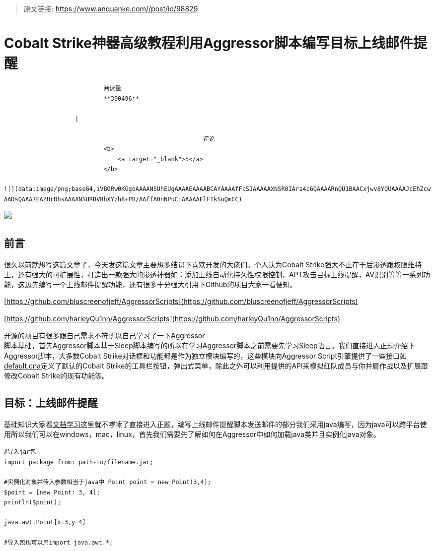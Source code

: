 > 原文链接: https://www.anquanke.com//post/id/98829 


# Cobalt  Strike神器高级教程利用Aggressor脚本编写目标上线邮件提醒


                                阅读量   
                                **390496**
                            
                        |
                        
                                                            评论
                                <b>
                                    <a target="_blank">5</a>
                                </b>
                                                                                                                                    ![](data:image/png;base64,iVBORw0KGgoAAAANSUhEUgAAAAEAAAABCAYAAAAfFcSJAAAAAXNSR0IArs4c6QAAAARnQU1BAACxjwv8YQUAAAAJcEhZcwAADsQAAA7EAZUrDhsAAAANSURBVBhXYzh8+PB/AAffA0nNPuCLAAAAAElFTkSuQmCC)
                                                                                            



[![](https://p1.ssl.qhimg.com/t010728f2e7cf71c765.png)](https://p1.ssl.qhimg.com/t010728f2e7cf71c765.png)



## 前言

很久以前就想写这篇文章了，今天发这篇文章主要想多结识下喜欢开发的大佬们。个人认为Cobalt Strike强大不止在于后渗透跟权限维持上，还有强大的可扩展性，打造出一款强大的渗透神器如：添加上线自动化持久性权限控制，APT攻击目标上线提醒，AV识别等等一系列功能，这边先编写一个上线邮件提醒功能，还有很多十分强大引用下Github的项目大家一看便知。

[https://github.com/bluscreenofjeff/AggressorScripts](https://github.com/bluscreenofjeff/AggressorScripts)

[https://github.com/harleyQu1nn/AggressorScripts](https://github.com/harleyQu1nn/AggressorScripts)

开源的项目有很多跟自己需求不符所以自己学习了一下[Aggressor](https://www.cobaltstrike.com/aggressor-script)<br>
脚本基础，首先Aggressor脚本基于Sleep脚本编写的所以在学习Aggressor脚本之前需要先学习[Sleep](http://sleep.dashnine.org/manual)语言。我们直接进入正题介绍下Aggressor脚本，大多数Cobalt Strike对话框和功能都是作为独立模块编写的，这些模块向Aggressor Script引擎提供了一些接口如[default.cna](https://www.cobaltstrike.com/aggressor-script/default.cna)定义了默认的Cobalt Strike的工具栏按钮，弹出式菜单，除此之外可以利用提供的API来模拟红队成员与你并肩作战以及扩展跟修改Cobalt Strike的现有功能等。



## 目标：上线邮件提醒

基础知识大家看[文档学习](https://www.cobaltstrike.com/aggressor-script)这里就不啰嗦了直接进入正题，编写上线邮件提醒脚本发送邮件的部分我们采用java编写，因为java可以跨平台使用所以我们可以在windows，mac，linux，首先我们需要先了解如何在Aggressor中如何加载java类并且实例化java对象。

```
#导入jar包
import package from: path-to/filename.jar;

#实例化对象并传入参数相当于java中 Point point = new Point(3,4);   
$point = [new Point: 3, 4];
println($point);

java.awt.Point[x=3,y=4]

#导入包也可以用import java.awt.*;
```
